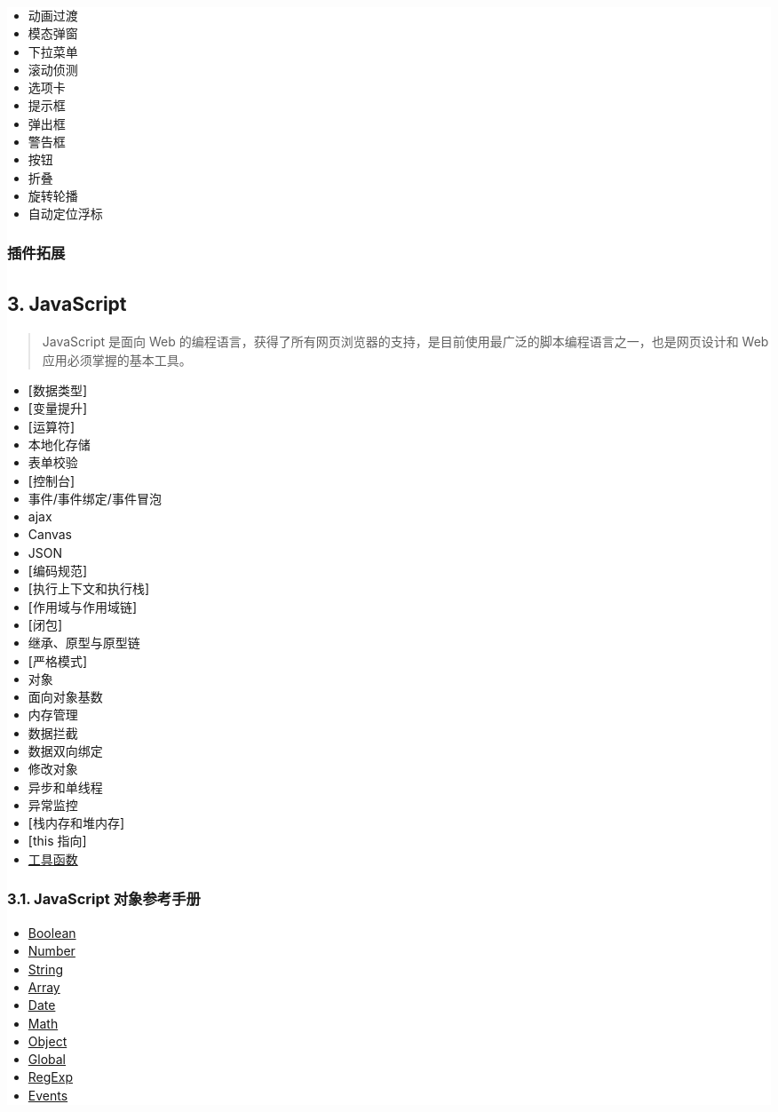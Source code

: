 * 动画过渡
* 模态弹窗
* 下拉菜单
* 滚动侦测
* 选项卡
* 提示框
* 弹出框
* 警告框
* 按钮
* 折叠
* 旋转轮播
* 自动定位浮标

### 插件拓展

## 3. JavaScript

> JavaScript 是面向 Web 的编程语言，获得了所有网页浏览器的支持，是目前使用最广泛的脚本编程语言之一，也是网页设计和 Web 应用必须掌握的基本工具。

* [数据类型]
* [变量提升]
* [运算符]
* 本地化存储
* 表单校验
* [控制台]
* 事件/事件绑定/事件冒泡
* ajax
* Canvas
* JSON
* [编码规范]
* [执行上下文和执行栈]
* [作用域与作用域链]
* [闭包]
* 继承、原型与原型链
* [严格模式]
* 对象
* 面向对象基数
* 内存管理
* 数据拦截
* 数据双向绑定
* 修改对象
* 异步和单线程
* 异常监控
* [栈内存和堆内存]
* [this 指向]
* [工具函数](./03-JavaScript/工具函数.md)

### 3.1. JavaScript 对象参考手册

* [Boolean](03-JavaScript/01-JavaScript_对象参考手册/Boolean.md)
* [Number](03-JavaScript/01-JavaScript_对象参考手册/Number.md)
* [String](03-JavaScript/01-JavaScript_对象参考手册/String.md)
* [Array](03-JavaScript/01-JavaScript_对象参考手册/Array.md)
* [Date](03-JavaScript/01-JavaScript_对象参考手册/Date.md)
* [Math](03-JavaScript/01-JavaScript_对象参考手册/Math.md)
* [Object](03-JavaScript/01-JavaScript_对象参考手册/Object.md)
* [Global](03-JavaScript/01-JavaScript_对象参考手册/Global.md)
* [RegExp](03-JavaScript/01-JavaScript_对象参考手册/RegExp.md)
* [Events](03-JavaScript/01-JavaScript_对象参考手册/Events.md)
